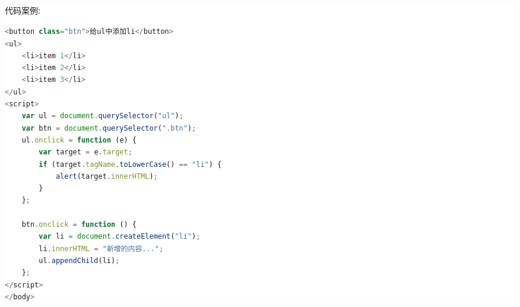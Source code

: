 代码案例:

```javascript
<button class="btn">给ul中添加li</button>
<ul>
    <li>item 1</li>
    <li>item 2</li>
    <li>item 3</li>
</ul>
<script>
    var ul = document.querySelector("ul");
    var btn = document.querySelector(".btn");
    ul.onclick = function (e) {
        var target = e.target;
        if (target.tagName.toLowerCase() == "li") {
            alert(target.innerHTML);
        }
    };

    btn.onclick = function () {
        var li = document.createElement("li");
        li.innerHTML = "新增的内容...";
        ul.appendChild(li);
    };
</script>
</body>
```
